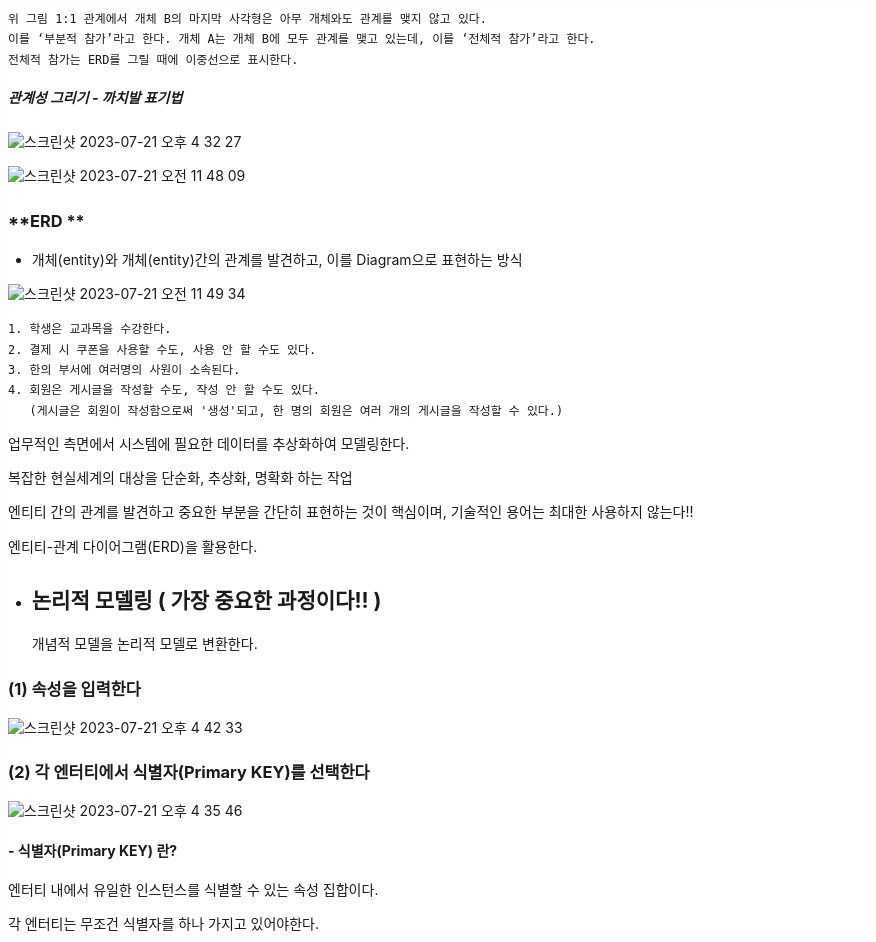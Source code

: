 	위 그림 1:1 관계에서 개체 B의 마지막 사각형은 아무 개체와도 관계를 맺지 않고 있다. 
	이를 ‘부분적 참가’라고 한다. 개체 A는 개체 B에 모두 관계를 맺고 있는데, 이를 ‘전체적 참가’라고 한다. 
	전체적 참가는 ERD를 그릴 때에 이중선으로 표시한다.

##### 관계성 그리기  - 까치발 표기법
<img width="571" alt="스크린샷 2023-07-21 오후 4 32 27" src="https://github.com/sin-hyunjin/Database_oracle/assets/116487398/f0efaaf4-e70f-4a56-93fd-f2970a062e52">

![스크린샷 2023-07-21 오전 11 48 09](https://github.com/sin-hyunjin/Database_oracle/assets/116487398/37786d7b-5ca8-40fe-9061-5ad97f84c568)

 ### **ERD **
 - 개체(entity)와 개체(entity)간의 관계를 발견하고, 이를 Diagram으로 표현하는 방식

![스크린샷 2023-07-21 오전 11 49 34](https://github.com/sin-hyunjin/Database_oracle/assets/116487398/6b40365a-4445-42c6-b777-b9f015bfa71b)

	1. 학생은 교과목을 수강한다.
	2. 결제 시 쿠폰을 사용할 수도, 사용 안 할 수도 있다.
	3. 한의 부서에 여러명의 사원이 소속된다.
	4. 회원은 게시글을 작성할 수도, 작성 안 할 수도 있다.
	   (게시글은 회원이 작성함으로써 '생성'되고, 한 명의 회원은 여러 개의 게시글을 작성할 수 있다.)
   
	


  
  
업무적인 측면에서 시스템에 필요한 데이터를 추상화하여 모델링한다.


복잡한 현실세계의 대상을 단순화, 추상화, 명확화 하는 작업


엔티티 간의 관계를 발견하고 중요한 부분을 간단히 표현하는 것이 핵심이며, 기술적인 용어는 최대한 사용하지 않는다!!


엔티티-관계 다이어그램(ERD)을 활용한다.
  







* ## 논리적 모델링 ( 가장 중요한 과정이다!! )

  개념적 모델을 논리적 모델로 변환한다.

### (1) 속성을 입력한다
<img width="517" alt="스크린샷 2023-07-21 오후 4 42 33" src="https://github.com/sin-hyunjin/Database_oracle/assets/116487398/10f6fe77-3216-4da8-b184-800bd5c87155">


### (2) 각 엔터티에서 식별자(Primary KEY)를 선택한다
<img width="652" alt="스크린샷 2023-07-21 오후 4 35 46" src="https://github.com/sin-hyunjin/Database_oracle/assets/116487398/5ca293c5-d6aa-49f5-8d67-8615fd014203">

#### - 식별자(Primary KEY) 란? 

엔터티 내에서 유일한 인스턴스를 식별할 수 있는 속성 집합이다.

각 엔터티는 무조건 식별자를 하나 가지고 있어야한다.
